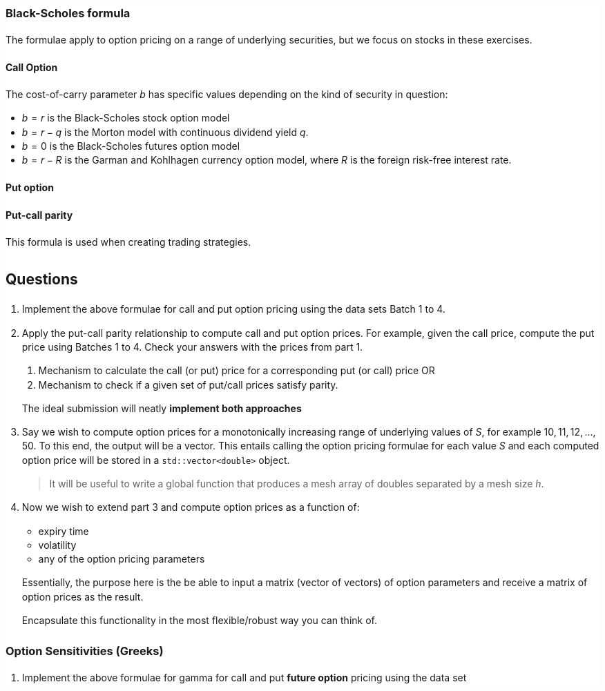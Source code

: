 ### Black-Scholes formula

The formulae apply to option pricing on a range of underlying securities, but we focus on stocks in these exercises.

#### Call Option

The cost-of-carry parameter $b$ has specific values depending on the kind of security in question:

- $b=r$ is the Black-Scholes stock option model
- $b=r-q$ is the Morton model with continuous dividend yield $q$.
- $b=0$ is the Black-Scholes futures option model
- $b=r-R$ is the Garman and Kohlhagen currency option model, where $R$ is the foreign risk-free interest rate.

#### Put option

#### Put-call parity

This formula is used when creating trading strategies.

## Questions

1. Implement the above formulae for call and put option pricing using the data sets Batch 1 to 4.

2. Apply the put-call parity relationship to compute call and put option prices. For example, given the call price, compute the put price using Batches 1 to 4. Check your answers with the prices from part 1.

	1. Mechanism to calculate the call (or put) price for a corresponding put (or call) price OR
	2. Mechanism to check if a given set of put/call prices satisfy parity.

	The ideal submission will neatly **implement both approaches**

3. Say we wish to compute option prices for a monotonically increasing range of underlying values of $S$, for example $10,11,12,\dots,50$. To this end, the output will be a vector. This entails calling the option pricing formulae for each value $S$ and each computed option price will be stored in a `std::vector<double>` object.

	> It will be useful to write a global function that produces a mesh array of doubles separated by a mesh size $h$.

4. Now we wish to extend part 3 and compute option prices as a function of:

	- expiry time
	- volatility
	- any of the option pricing parameters

	Essentially, the purpose here is the be able to input a matrix (vector of vectors) of option parameters and receive a matrix of option prices as the result.

	Encapsulate this functionality in the most flexible/robust way you can think of.

### Option Sensitivities (Greeks)

1. Implement the above formulae for gamma for call and put **future option** pricing using the data set
